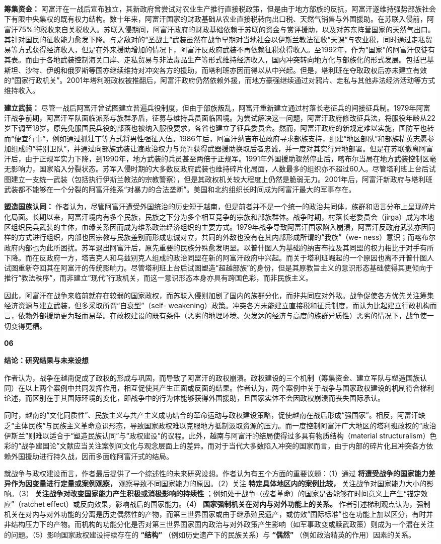  

 **筹集资金：**
阿富汗在一战后宣布独立，其新政府曾尝试对农业生产推行直接税政策，但是由于地方部族的反抗，阿富汗遂维持强势部族社会下有限中央集权的既有权力结构。数十年来，阿富汗国家的财政基础从农业直接税转向出口税、天然气销售与外国援助。在苏联入侵前，阿富汗75%的税收来自关税收入。苏联入侵期间，阿富汗政府的财政基础依赖于苏联的资金与赏评援助，以及对苏东阵营国家的天然气出口。其针对国民的征收能力愈发下降。与之敌对的“圣战士”武装虽然在战争早期对当地社会以伊斯兰教法征收“天课”与农业税，同时通过走私贸易等方式获得经济收入，但是在外来援助增加的情况下，阿富汗反政府武装不再依赖征税获得收入。至1992年，作为“国家”的阿富汗仅徒有其表。而由于各地武装控制海关口岸、走私贸易与非法毒品生产等形式维持经济收入，国内冲突转向地方化与部族化的形式发展。包括巴基斯坦、沙特、伊朗和俄罗斯等国亦继续维持对冲突各方的援助，而塔利班亦因而得以从中兴起。但是，塔利班在夺取政权后亦未建立有效的“国家行政机关”。2001年塔利班政权被推翻后，阿富汗政府仍然依赖外援，而地方豪强继续通过对鸦片、走私与其他非法经济活动等方式维持收入。

  

 **建立武装：**
尽管一战后阿富汗曾试图建立普遍兵役制度，但由于部族叛乱，阿富汗重新建立通过村落长老征兵的间接征兵制。1979年阿富汗战争前期，阿富汗军队面临派系与族群矛盾，征募与维持兵员面临困境。为尝试解决这一问题，阿富汗政府修改征兵法，将服役年龄从22岁下调至18岁。原先免服国民兵役的部落也被纳入服役要求，各省也建立了征兵委员会。然而，阿富汗政府的新规定难以实施，国防军也转而“便宜行事”，例如通过抓壮丁等方式将男性强征入伍。1986年后，阿富汗纳吉布拉政府寻求部族支持，组建“地区部队”和部族精英志愿参加组成的“特别卫队”，并通过向部族武装让渡政治权力与允许获得武器援助换取后者忠诚，并一度对其实行异地部署。但是在苏联撤离阿富汗后，由于正规军实力下降，到1990年，地方武装的兵员甚至两倍于正规军。1991年外国援助骤然停止后，喀布尔当局在地方武装控制区毫无影响力，国家陷入分裂状态。苏军入侵时期的大多数反政府武装也维持碎片化局面，人数最多的组织亦不超过60人。尽管塔利班上台后试图建立一支统一武装（包括执行伊斯兰教法的宗教警察），但是其政权机关较大程度上仍然是脆弱无力。2001年后，阿富汗新政府与塔利班武装都不能够在一个分裂的阿富汗维系“对暴力的合法垄断”。美国和北约组织长时间成为阿富汗最大的军事存在。

  

 **塑造国族认同：**
作者认为，尽管阿富汗遭受外国统治的历史短于越南，但是前者并不是一个统一的政治共同体，族群和语言分布上呈现碎片化局面。长期以来，阿富汗境内有多个民族，民族之下分为多个相互竞争的宗族和部族群体。战争时期，村落长老委员会（jirga）成为本地区组织民兵武装的主体，血缘关系因而成为维系政治经济组织的主要方式。1979年战争导致阿富汗国家陷入崩溃，阿富汗反政府武装亦因同样的方式进行组织，内部也因宗教与民族差别而形成忠诚对立，共同的外敌也没有在其内部形成所谓的“我族”（we-
ness）意识；而喀布尔政府内部也为此所困扰。苏军退出阿富汗后，原先重要的民族分殊愈发明显。以普什图人为基础的纳吉布拉及其同盟的权力相比于对手有所下降。而在反政府一方，塔吉克人和乌兹别克人组成的政治同盟在新的阿富汗政府中兴起。而关于塔利班崛起的一个原因也离不开普什图人试图重新夺回其在阿富汗的传统影响力。尽管塔利班上台后试图塑造“超越部族”的身份，但是其原教旨主义的意识形态基础使得其更倾向于推行“教法秩序”，而非建立“现代”行政机关，而这一意识形态本身亦具有跨国色彩，而非民族主义。

  

因此，阿富汗在战争来临前就存在较弱的国家政权，而苏联入侵则加剧了国内的族群分化，而非共同应对外敌。战争促使各方优先关注筹集经济资源与建立武装，但多采取所谓“自衰型”（self-
weakening）政策。冲突各方未能建立直接税和征兵制度，而认为比起建立行政机构而言，依赖外部援助更为轻而易举。在政权建设的既有条件（恶劣的地理环境、欠发达的经济与高度的族群异质性）恶劣的情况下，战争使一切变得更糟。

  

 **06**

 **结论：研究结果与未来设想**

作者认为，战争在越南促成了政权的形成与巩固，而导致了阿富汗的政权崩溃。政权建设的三个机制（筹集资金、建立军队与塑造国族认同）在以上两个案例中共同发挥作用，相互促使其产生正面或反面的结果。作者认为，两个案例中关于战争与国家政权建设的机制符合梯利论述，而区别在于其国际环境的变化，即战争中的行为体能够获得外国援助，且国家实体不会因政权崩溃而丧失国际承认。

  

同时，越南的“文化同质性”、民族主义与共产主义成功结合的革命运动与政权建设策略，促使越南在战后形成“强国家”。相反，阿富汗缺乏“主体民族”与民族主义革命意识形态，导致国家政权难以克服地方抵制汲取资源的压力。而一度控制阿富汗广大地区的塔利班政权的“政治伊斯兰”则难以适合于“塑造民族认同”与“政权建设”的议程。此外，越南与阿富汗的结局使得过多具有物质结构（material
structuralism）色彩的“战争建国论”文献应当关注案例间文化与观念层面上的差异。而对于当代大多数陷入冲突的国家而言，由于内部的碎片化且冲突各方依赖外国援助进行持久战，因而多面临阿富汗式的结局。

  

就战争与政权建设而言，作者最后提供了一个综述性的未来研究设想。作者认为有五个方面的重要议题：（1）通过
**将遭受战争的国家能力差异作为因变量进行定量或案例观察，** 观察导致不同国家能力的原因。（2）关注 **特定具体地区内的案例比较，**
关注战争对国家能力大小的影响。（3） **关注战争对改变国家能力产生积极或消极影响的持续性**
；例如处于战争（或者革命）的国家是否能够在时间意义上产生“锚定效应”（ratchet effect）或反向效果，影响战后的国家能力。（4）
**国家强制机关在对内与对外功能上的关系。**
作者引述梯利观点认为，强制机关在对内与对外功能的分离是历史偶然性的产物，而第三世界国家或由于继承殖民遗产，或仿效“国际标准”也在功能上加以区分，有时并非结构压力下的产物。而机构的功能分化是否对第三世界国家国内政治与对外政策产生影响（如军事政变或黩武政策）则成为一个潜在关注的问题。（5）影响国家政权建设持续存在的
**“结构”** （例如历史遗产下的民族关系）与 **“偶然”** （例如政治精英的作用）因素的关系。
